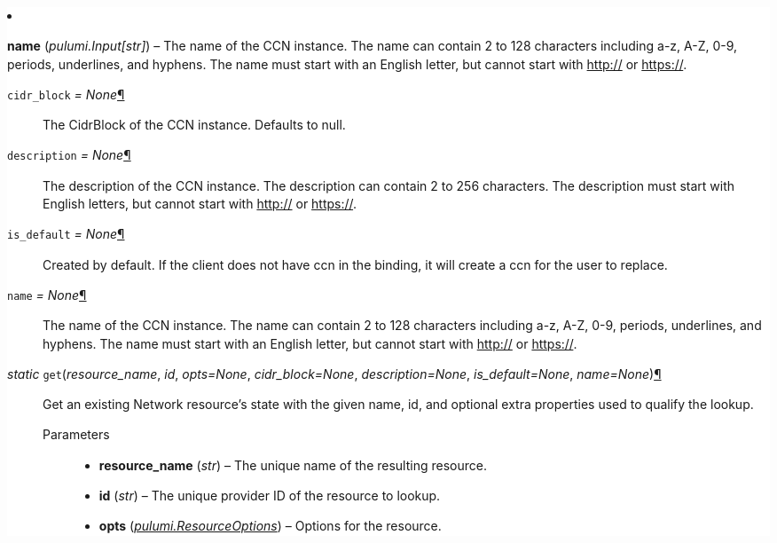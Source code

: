 <li><p><strong>name</strong> (<em>pulumi.Input</em><em>[</em><em>str</em><em>]</em>) – The name of the CCN instance. The name can contain 2 to 128 characters including a-z, A-Z, 0-9, periods, underlines, and hyphens. The name must start with an English letter, but cannot start with <a class="reference external" href="http://">http://</a> or <a class="reference external" href="https://">https://</a>.</p></li>
</ul>
</dd>
</dl>
<dl class="attribute">
<dt id="pulumi_alicloud.cloudconnect.Network.cidr_block">
<code class="sig-name descname">cidr_block</code><em class="property"> = None</em><a class="headerlink" href="#pulumi_alicloud.cloudconnect.Network.cidr_block" title="Permalink to this definition">¶</a></dt>
<dd><p>The CidrBlock of the CCN instance. Defaults to null.</p>
</dd></dl>

<dl class="attribute">
<dt id="pulumi_alicloud.cloudconnect.Network.description">
<code class="sig-name descname">description</code><em class="property"> = None</em><a class="headerlink" href="#pulumi_alicloud.cloudconnect.Network.description" title="Permalink to this definition">¶</a></dt>
<dd><p>The description of the CCN instance. The description can contain 2 to 256 characters. The description must start with English letters, but cannot start with <a class="reference external" href="http://">http://</a> or <a class="reference external" href="https://">https://</a>.</p>
</dd></dl>

<dl class="attribute">
<dt id="pulumi_alicloud.cloudconnect.Network.is_default">
<code class="sig-name descname">is_default</code><em class="property"> = None</em><a class="headerlink" href="#pulumi_alicloud.cloudconnect.Network.is_default" title="Permalink to this definition">¶</a></dt>
<dd><p>Created by default. If the client does not have ccn in the binding, it will create a ccn for the user to replace.</p>
</dd></dl>

<dl class="attribute">
<dt id="pulumi_alicloud.cloudconnect.Network.name">
<code class="sig-name descname">name</code><em class="property"> = None</em><a class="headerlink" href="#pulumi_alicloud.cloudconnect.Network.name" title="Permalink to this definition">¶</a></dt>
<dd><p>The name of the CCN instance. The name can contain 2 to 128 characters including a-z, A-Z, 0-9, periods, underlines, and hyphens. The name must start with an English letter, but cannot start with <a class="reference external" href="http://">http://</a> or <a class="reference external" href="https://">https://</a>.</p>
</dd></dl>

<dl class="method">
<dt id="pulumi_alicloud.cloudconnect.Network.get">
<em class="property">static </em><code class="sig-name descname">get</code><span class="sig-paren">(</span><em class="sig-param">resource_name</em>, <em class="sig-param">id</em>, <em class="sig-param">opts=None</em>, <em class="sig-param">cidr_block=None</em>, <em class="sig-param">description=None</em>, <em class="sig-param">is_default=None</em>, <em class="sig-param">name=None</em><span class="sig-paren">)</span><a class="headerlink" href="#pulumi_alicloud.cloudconnect.Network.get" title="Permalink to this definition">¶</a></dt>
<dd><p>Get an existing Network resource’s state with the given name, id, and optional extra
properties used to qualify the lookup.</p>
<dl class="field-list simple">
<dt class="field-odd">Parameters</dt>
<dd class="field-odd"><ul class="simple">
<li><p><strong>resource_name</strong> (<em>str</em>) – The unique name of the resulting resource.</p></li>
<li><p><strong>id</strong> (<em>str</em>) – The unique provider ID of the resource to lookup.</p></li>
<li><p><strong>opts</strong> (<a class="reference internal" href="../../pulumi/#pulumi.ResourceOptions" title="pulumi.ResourceOptions"><em>pulumi.ResourceOptions</em></a>) – Options for the resource.</p></li>